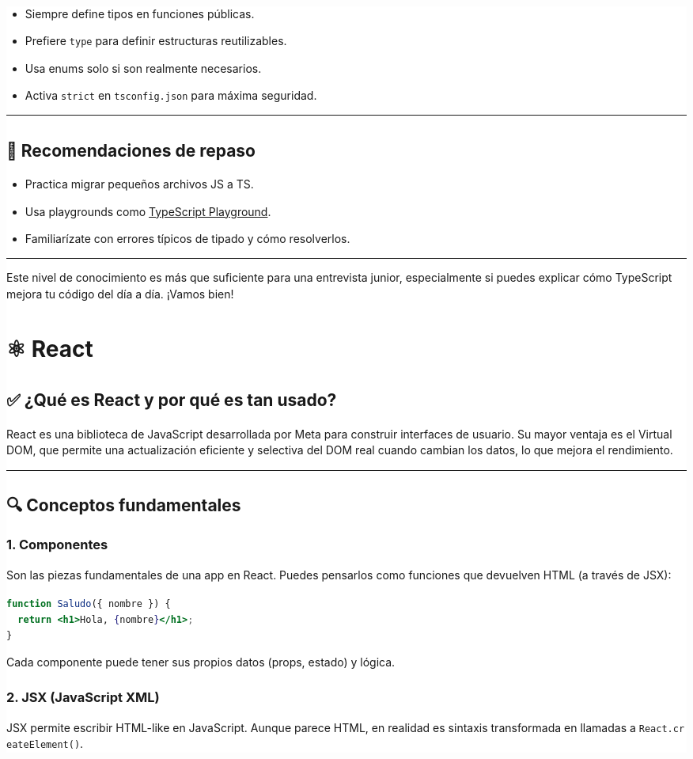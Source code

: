 - Siempre define tipos en funciones públicas.
    
- Prefiere `type` para definir estructuras reutilizables.
    
- Usa enums solo si son realmente necesarios.
    
- Activa `strict` en `tsconfig.json` para máxima seguridad.
    

---

## 🧠 Recomendaciones de repaso

- Practica migrar pequeños archivos JS a TS.
    
- Usa playgrounds como [TypeScript Playground](https://www.typescriptlang.org/play).
    
- Familiarízate con errores típicos de tipado y cómo resolverlos.
    

---

Este nivel de conocimiento es más que suficiente para una entrevista junior, especialmente si puedes explicar cómo TypeScript mejora tu código del día a día. ¡Vamos bien!

# ⚛️ React

## ✅ ¿Qué es React y por qué es tan usado?

React es una biblioteca de JavaScript desarrollada por Meta para construir interfaces de usuario. Su mayor ventaja es el Virtual DOM, que permite una actualización eficiente y selectiva del DOM real cuando cambian los datos, lo que mejora el rendimiento.

---

## 🔍 Conceptos fundamentales

### 1. Componentes

Son las piezas fundamentales de una app en React. Puedes pensarlos como funciones que devuelven HTML (a través de JSX):

```jsx
function Saludo({ nombre }) {
  return <h1>Hola, {nombre}</h1>;
}
```

Cada componente puede tener sus propios datos (props, estado) y lógica.

### 2. JSX (JavaScript XML)

JSX permite escribir HTML-like en JavaScript. Aunque parece HTML, en realidad es sintaxis transformada en llamadas a `React.createElement()`.

